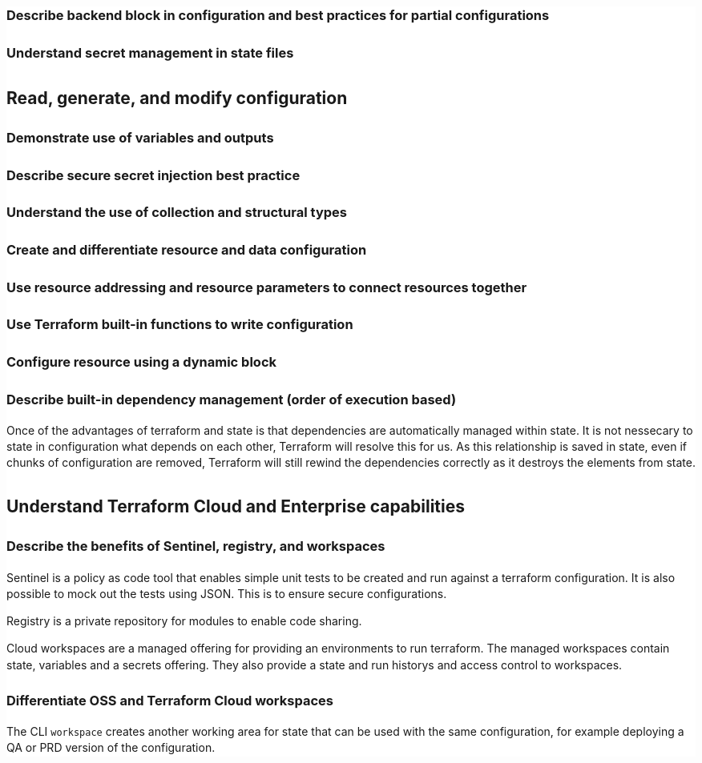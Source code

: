 ### Describe backend block in configuration and best practices for partial configurations

### Understand secret management in state files

## Read, generate, and modify configuration

### Demonstrate use of variables and outputs

### Describe secure secret injection best practice

### Understand the use of collection and structural types

### Create and differentiate resource and data configuration

### Use resource addressing and resource parameters to connect resources together

### Use Terraform built-in functions to write configuration

### Configure resource using a dynamic block

### Describe built-in dependency management (order of execution based)

Once of the advantages of terraform and state is that dependencies are automatically managed within state. It is not nessecary to state in configuration what depends on each other, Terraform will resolve this for us. As this relationship is saved in state, even if chunks of configuration are removed, Terraform will still rewind the dependencies correctly as it destroys the elements from state.

## Understand Terraform Cloud and Enterprise capabilities

### Describe the benefits of Sentinel, registry, and workspaces

Sentinel is a policy as code tool that enables simple unit tests to be created and run against a terraform configuration. It is also possible to mock out the tests using JSON. This is to ensure secure configurations.

Registry is a private repository for modules to enable code sharing.

Cloud workspaces are a managed offering for providing an environments to run terraform. The managed workspaces contain state, variables and a secrets offering. They also provide a state and run historys and access control to workspaces.

### Differentiate OSS and Terraform Cloud workspaces

The CLI `workspace` creates another working area for state that can be used with the same configuration, for example deploying a QA or PRD version of the configuration.
